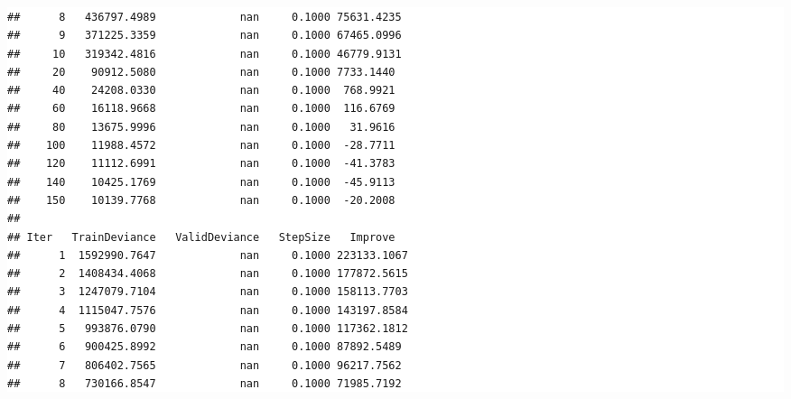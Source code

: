     ##      8   436797.4989             nan     0.1000 75631.4235
    ##      9   371225.3359             nan     0.1000 67465.0996
    ##     10   319342.4816             nan     0.1000 46779.9131
    ##     20    90912.5080             nan     0.1000 7733.1440
    ##     40    24208.0330             nan     0.1000  768.9921
    ##     60    16118.9668             nan     0.1000  116.6769
    ##     80    13675.9996             nan     0.1000   31.9616
    ##    100    11988.4572             nan     0.1000  -28.7711
    ##    120    11112.6991             nan     0.1000  -41.3783
    ##    140    10425.1769             nan     0.1000  -45.9113
    ##    150    10139.7768             nan     0.1000  -20.2008
    ## 
    ## Iter   TrainDeviance   ValidDeviance   StepSize   Improve
    ##      1  1592990.7647             nan     0.1000 223133.1067
    ##      2  1408434.4068             nan     0.1000 177872.5615
    ##      3  1247079.7104             nan     0.1000 158113.7703
    ##      4  1115047.7576             nan     0.1000 143197.8584
    ##      5   993876.0790             nan     0.1000 117362.1812
    ##      6   900425.8992             nan     0.1000 87892.5489
    ##      7   806402.7565             nan     0.1000 96217.7562
    ##      8   730166.8547             nan     0.1000 71985.7192